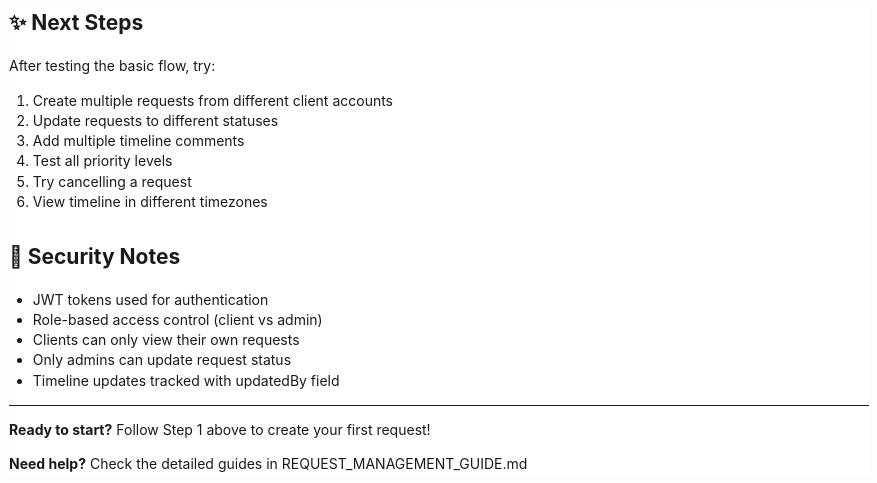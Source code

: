## ✨ Next Steps

After testing the basic flow, try:
1. Create multiple requests from different client accounts
2. Update requests to different statuses
3. Add multiple timeline comments
4. Test all priority levels
5. Try cancelling a request
6. View timeline in different timezones

## 🔐 Security Notes

- JWT tokens used for authentication
- Role-based access control (client vs admin)
- Clients can only view their own requests
- Only admins can update request status
- Timeline updates tracked with updatedBy field

---

**Ready to start?** Follow Step 1 above to create your first request!

**Need help?** Check the detailed guides in REQUEST_MANAGEMENT_GUIDE.md
